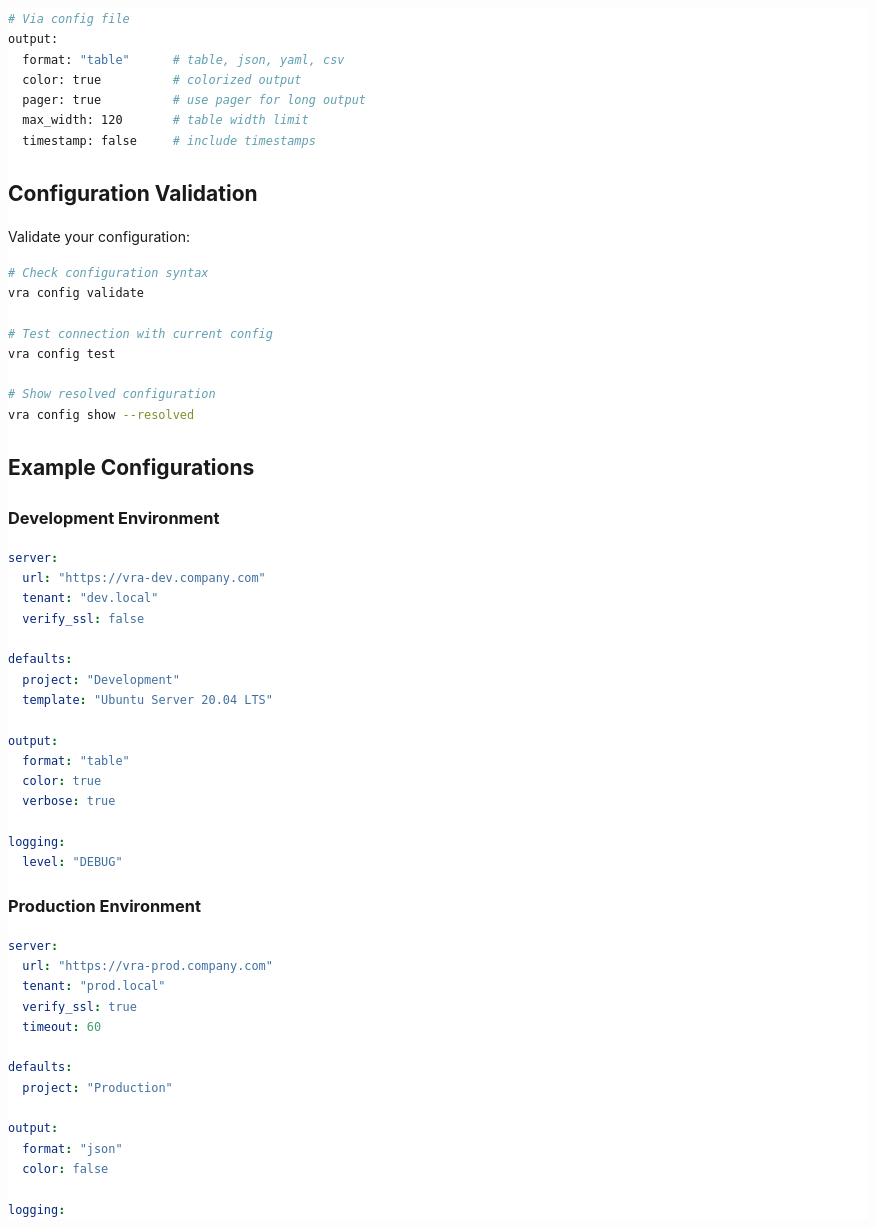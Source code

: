 ```bash
# Via config file
output:
  format: "table"      # table, json, yaml, csv
  color: true          # colorized output
  pager: true          # use pager for long output
  max_width: 120       # table width limit
  timestamp: false     # include timestamps
```

## Configuration Validation

Validate your configuration:

```bash
# Check configuration syntax
vra config validate

# Test connection with current config
vra config test

# Show resolved configuration
vra config show --resolved
```

## Example Configurations

### Development Environment

```yaml title="Development Config"
server:
  url: "https://vra-dev.company.com"
  tenant: "dev.local"
  verify_ssl: false

defaults:
  project: "Development"
  template: "Ubuntu Server 20.04 LTS"

output:
  format: "table"
  color: true
  verbose: true

logging:
  level: "DEBUG"
```

### Production Environment

```yaml title="Production Config"
server:
  url: "https://vra-prod.company.com"
  tenant: "prod.local"
  verify_ssl: true
  timeout: 60

defaults:
  project: "Production"
  
output:
  format: "json"
  color: false

logging:
```